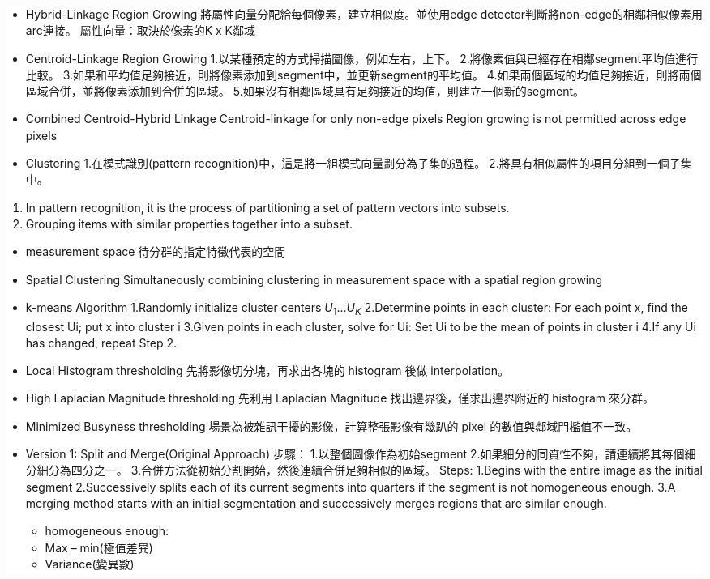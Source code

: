 *    Hybrid-Linkage Region Growing
將屬性向量分配給每個像素，建立相似度。並使用edge detector判斷將non-edge的相鄰相似像素用arc連接。
屬性向量：取決於像素的K x K鄰域

*    Centroid-Linkage Region Growing
1.以某種預定的方式掃描圖像，例如左右，上下。
2.將像素值與已經存在相鄰segment平均值進行比較。
3.如果和平均值足夠接近，則將像素添加到segment中，並更新segment的平均值。
4.如果兩個區域的均值足夠接近，則將兩個區域合併，並將像素添加到合併的區域。
5.如果沒有相鄰區域具有足夠接近的均值，則建立一個新的segment。

*    Combined Centroid-Hybrid Linkage
Centroid-linkage for only non-edge pixels
Region growing is not permitted across edge pixels

*    Clustering
1.在模式識別(pattern recognition)中，這是將一組模式向量劃分為子集的過程。
2.將具有相似屬性的項目分組到一個子集中。
1. In pattern recognition, it is the process of partitioning a set of pattern vectors into subsets.
2. Grouping items with similar properties together into a subset.

*    measurement space
待分群的指定特徵代表的空間

*    Spatial Clustering
Simultaneously combining clustering in measurement space with a spatial region growing

*    k-means
Algorithm
1.Randomly initialize cluster centers $U_1 ... U_K$
2.Determine points in each cluster:
For each point x, find the closest Ui; put x into cluster i
3.Given points in each cluster, solve for Ui:
Set Ui to be the mean of points in cluster i
4.If any Ui has changed, repeat Step 2.

*    Local Histogram thresholding
先將影像切分塊，再求出各塊的 histogram 後做 interpolation。

*    High Laplacian Magnitude thresholding
先利用 Laplacian Magnitude 找出邊界後，僅求出邊界附近的 histogram 來分群。

*    Minimized Busyness thresholding
場景為被雜訊干擾的影像，計算整張影像有幾趴的 pixel 的數值與鄰域門檻值不一致。

*    Version 1: Split and Merge(Original Approach)
步驟：
1.以整個圖像作為初始segment
2.如果細分的同質性不夠，請連續將其每個細分細分為四分之一。
3.合併方法從初始分割開始，然後連續合併足夠相似的區域。
Steps:
1.Begins with the entire image as the initial segment
2.Successively splits each of its current segments into quarters if the segment is not homogeneous enough.
3.A merging method starts with an initial segmentation and successively merges regions that are similar enough.
        *    homogeneous enough:
        *    Max – min(極值差異)
        *    Variance(變異數)
        